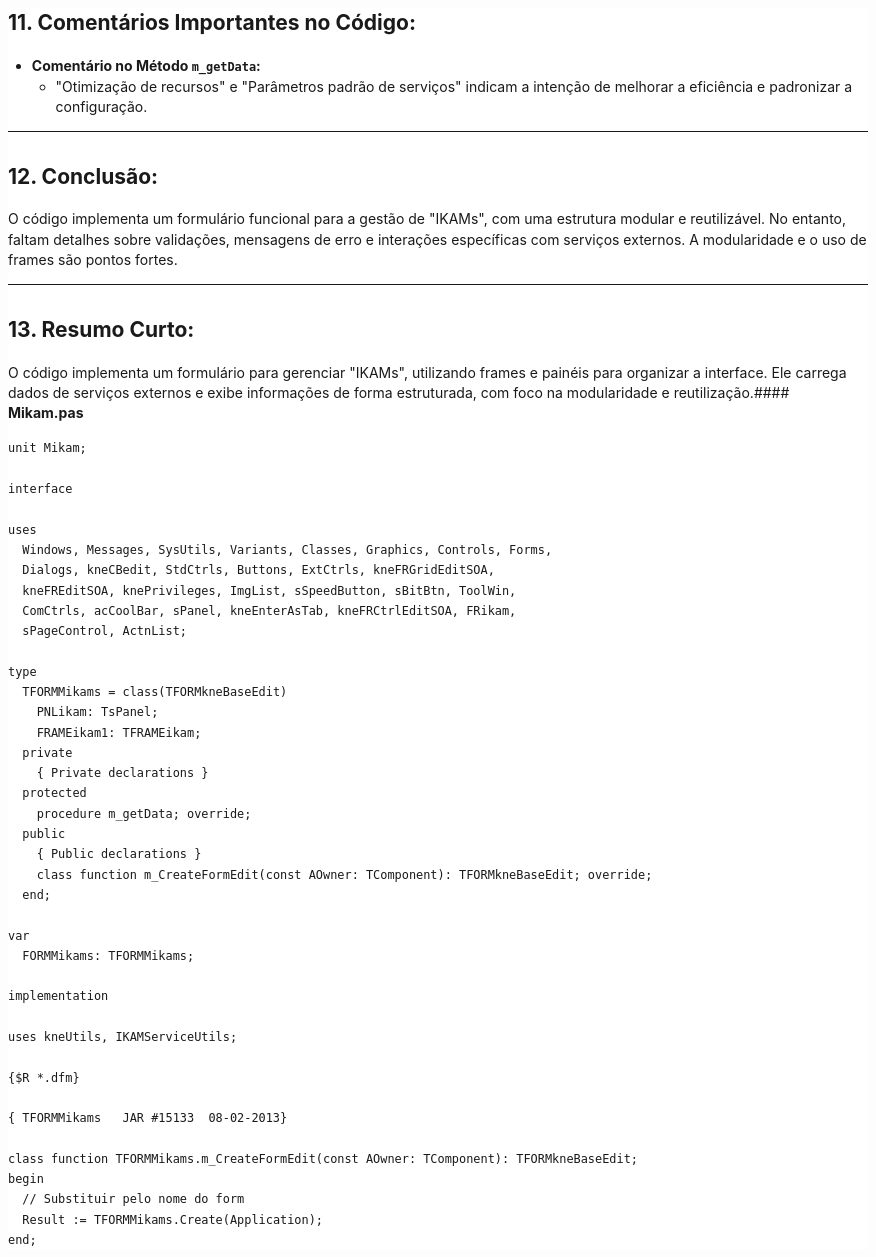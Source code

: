 
## 11. Comentários Importantes no Código:

* **Comentário no Método `m_getData`:**
  - "Otimização de recursos" e "Parâmetros padrão de serviços" indicam a intenção de melhorar a eficiência e padronizar a configuração.

---

## 12. Conclusão:

O código implementa um formulário funcional para a gestão de "IKAMs", com uma estrutura modular e reutilizável. No entanto, faltam detalhes sobre validações, mensagens de erro e interações específicas com serviços externos. A modularidade e o uso de frames são pontos fortes.

---

## 13. Resumo Curto:

O código implementa um formulário para gerenciar "IKAMs", utilizando frames e painéis para organizar a interface. Ele carrega dados de serviços externos e exibe informações de forma estruturada, com foco na modularidade e reutilização.#### **Mikam.pas**

```
unit Mikam;

interface

uses
  Windows, Messages, SysUtils, Variants, Classes, Graphics, Controls, Forms,
  Dialogs, kneCBedit, StdCtrls, Buttons, ExtCtrls, kneFRGridEditSOA,
  kneFREditSOA, knePrivileges, ImgList, sSpeedButton, sBitBtn, ToolWin,
  ComCtrls, acCoolBar, sPanel, kneEnterAsTab, kneFRCtrlEditSOA, FRikam,
  sPageControl, ActnList;

type
  TFORMMikams = class(TFORMkneBaseEdit)
    PNLikam: TsPanel;
    FRAMEikam1: TFRAMEikam;
  private
    { Private declarations }
  protected
    procedure m_getData; override;
  public
    { Public declarations }
    class function m_CreateFormEdit(const AOwner: TComponent): TFORMkneBaseEdit; override;
  end;

var
  FORMMikams: TFORMMikams;

implementation

uses kneUtils, IKAMServiceUtils;

{$R *.dfm}

{ TFORMMikams   JAR #15133  08-02-2013}

class function TFORMMikams.m_CreateFormEdit(const AOwner: TComponent): TFORMkneBaseEdit;
begin
  // Substituir pelo nome do form
  Result := TFORMMikams.Create(Application);
end;
```